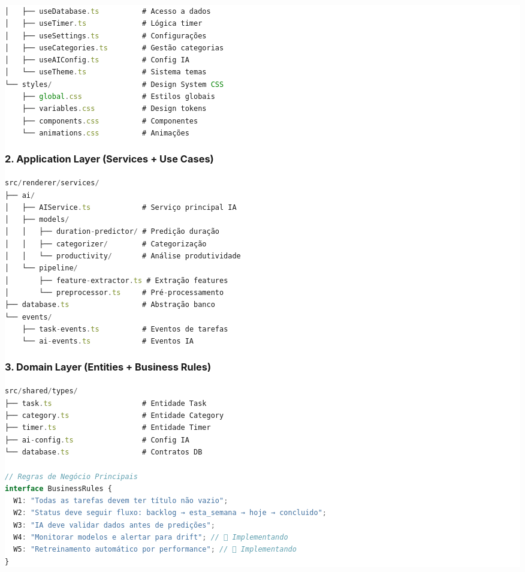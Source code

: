 ```typescript
│   ├── useDatabase.ts          # Acesso a dados
│   ├── useTimer.ts             # Lógica timer
│   ├── useSettings.ts          # Configurações
│   ├── useCategories.ts        # Gestão categorias
│   ├── useAIConfig.ts          # Config IA
│   └── useTheme.ts             # Sistema temas
└── styles/                     # Design System CSS
    ├── global.css              # Estilos globais
    ├── variables.css           # Design tokens
    ├── components.css          # Componentes
    └── animations.css          # Animações
```

### 2. Application Layer (Services + Use Cases)

```typescript
src/renderer/services/
├── ai/
│   ├── AIService.ts            # Serviço principal IA
│   ├── models/
│   │   ├── duration-predictor/ # Predição duração
│   │   ├── categorizer/        # Categorização
│   │   └── productivity/       # Análise produtividade
│   └── pipeline/
│       ├── feature-extractor.ts # Extração features
│       └── preprocessor.ts     # Pré-processamento
├── database.ts                 # Abstração banco
└── events/
    ├── task-events.ts          # Eventos de tarefas
    └── ai-events.ts            # Eventos IA
```

### 3. Domain Layer (Entities + Business Rules)

```typescript
src/shared/types/
├── task.ts                     # Entidade Task
├── category.ts                 # Entidade Category
├── timer.ts                    # Entidade Timer
├── ai-config.ts                # Config IA
└── database.ts                 # Contratos DB

// Regras de Negócio Principais
interface BusinessRules {
  W1: "Todas as tarefas devem ter título não vazio";
  W2: "Status deve seguir fluxo: backlog → esta_semana → hoje → concluido";
  W3: "IA deve validar dados antes de predições";
  W4: "Monitorar modelos e alertar para drift"; // 🔄 Implementando
  W5: "Retreinamento automático por performance"; // 🔄 Implementando
}
```
